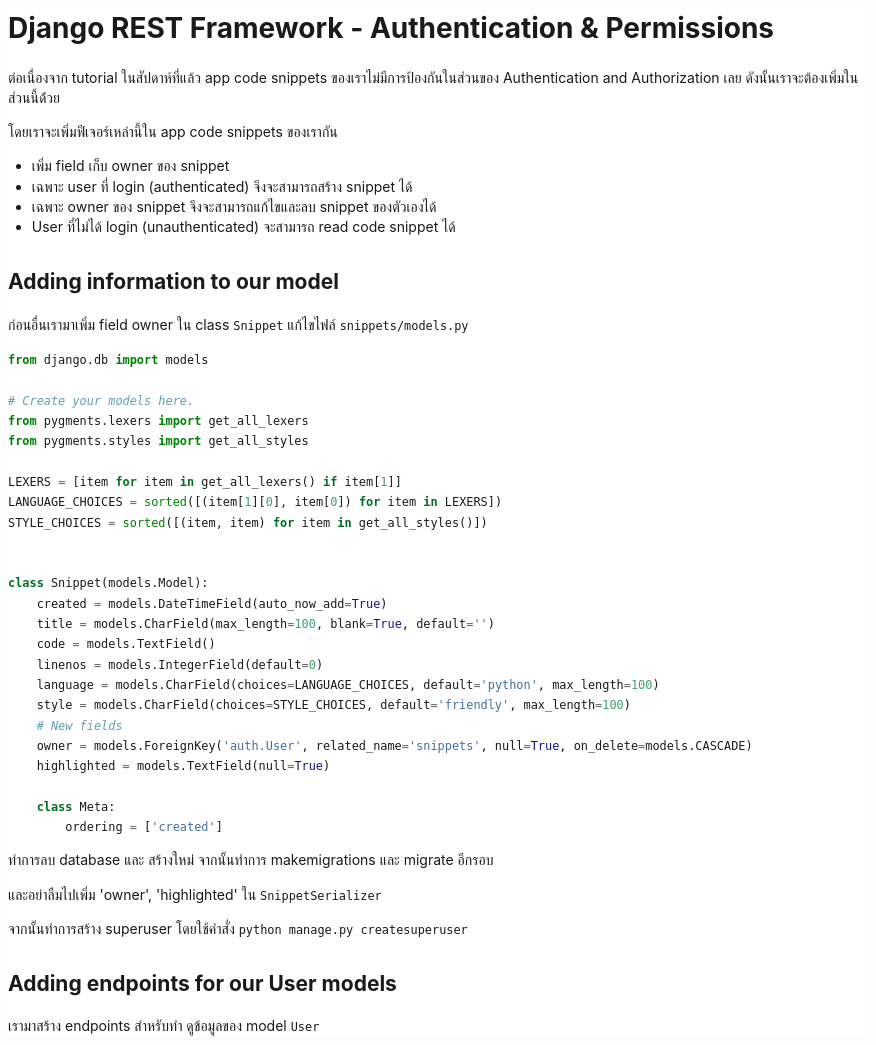 # Django REST Framework - Authentication & Permissions

ต่อเนื่องจาก tutorial ในสัปดาห์ที่แล้ว app code snippets ของเราไม่มีการป้องกันในส่วนของ Authentication and Authorization เลย ดังนั้นเราจะต้องเพิ่มในส่วนนี้ด้่วย 

โดยเราจะเพิ่มฟีเจอร์เหล่านี้ใน app code snippets ของเรากัน

- เพิ่ม field เก็บ owner ของ snippet
- เฉพาะ user ที่ login (authenticated) จึงจะสามารถสร้าง snippet ได้
- เฉพาะ owner ของ snippet จึงจะสามารถแก้ไขและลบ snippet ของตัวเองได้
- User ที่ไม่ได้ login (unauthenticated) จะสามารถ read code snippet ได้

## Adding information to our model

ก่อนอื่นเรามาเพิ่ม field owner ใน class `Snippet` แก้ไขไฟล์ `snippets/models.py`

```python
from django.db import models

# Create your models here.
from pygments.lexers import get_all_lexers
from pygments.styles import get_all_styles

LEXERS = [item for item in get_all_lexers() if item[1]]
LANGUAGE_CHOICES = sorted([(item[1][0], item[0]) for item in LEXERS])
STYLE_CHOICES = sorted([(item, item) for item in get_all_styles()])


class Snippet(models.Model):
    created = models.DateTimeField(auto_now_add=True)
    title = models.CharField(max_length=100, blank=True, default='')
    code = models.TextField()
    linenos = models.IntegerField(default=0)
    language = models.CharField(choices=LANGUAGE_CHOICES, default='python', max_length=100)
    style = models.CharField(choices=STYLE_CHOICES, default='friendly', max_length=100)
    # New fields
    owner = models.ForeignKey('auth.User', related_name='snippets', null=True, on_delete=models.CASCADE)
    highlighted = models.TextField(null=True)

    class Meta:
        ordering = ['created']
```

ทำการลบ database และ สร้างใหม่ จากนั้นทำการ makemigrations และ migrate อีกรอบ

และอย่าลืมไปเพิ่ม 'owner', 'highlighted' ใน `SnippetSerializer`

จากนั้นทำการสร้าง superuser โดยใช้คำสั่ง `python manage.py createsuperuser`

## Adding endpoints for our User models

เรามาสร้าง endpoints สำหรับทำ ดูข้อมูลของ model `User`
